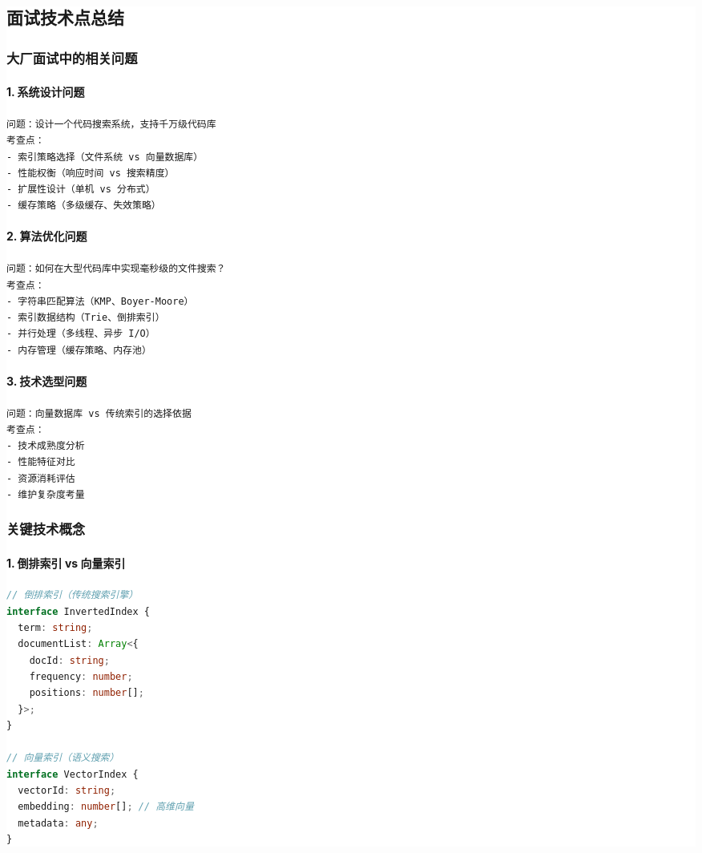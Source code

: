 ```typescript
```

## 面试技术点总结

### 大厂面试中的相关问题

#### 1. **系统设计问题**
```
问题：设计一个代码搜索系统，支持千万级代码库
考查点：
- 索引策略选择（文件系统 vs 向量数据库）
- 性能权衡（响应时间 vs 搜索精度）
- 扩展性设计（单机 vs 分布式）
- 缓存策略（多级缓存、失效策略）
```

#### 2. **算法优化问题**
```
问题：如何在大型代码库中实现毫秒级的文件搜索？
考查点：
- 字符串匹配算法（KMP、Boyer-Moore）
- 索引数据结构（Trie、倒排索引）
- 并行处理（多线程、异步 I/O）
- 内存管理（缓存策略、内存池）
```

#### 3. **技术选型问题**
```
问题：向量数据库 vs 传统索引的选择依据
考查点：
- 技术成熟度分析
- 性能特征对比
- 资源消耗评估
- 维护复杂度考量
```

### 关键技术概念

#### 1. **倒排索引 vs 向量索引**
```typescript
// 倒排索引（传统搜索引擎）
interface InvertedIndex {
  term: string;
  documentList: Array<{
    docId: string;
    frequency: number;
    positions: number[];
  }>;
}

// 向量索引（语义搜索）
interface VectorIndex {
  vectorId: string;
  embedding: number[]; // 高维向量
  metadata: any;
}
```
